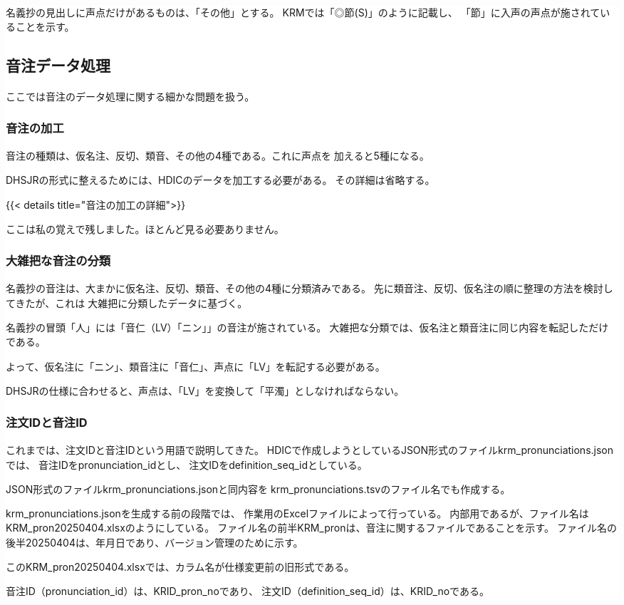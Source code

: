 名義抄の見出しに声点だけがあるものは、「その他」とする。
KRMでは「◎節(S)」のように記載し、
「節」に入声の声点が施されていることを示す。



## **音注データ処理**

ここでは音注のデータ処理に関する細かな問題を扱う。


### **音注の加工**

音注の種類は、仮名注、反切、類音、その他の4種である。これに声点を
加えると5種になる。

DHSJRの形式に整えるためには、HDICのデータを加工する必要がある。
その詳細は省略する。

{{< details title="音注の加工の詳細">}}

ここは私の覚えで残しました。ほとんど見る必要ありません。


### 大雑把な音注の分類

名義抄の音注は、大まかに仮名注、反切、類音、その他の4種に分類済みである。
先に類音注、反切、仮名注の順に整理の方法を検討してきたが、これは
大雑把に分類したデータに基づく。

名義抄の冒頭「人」には「音仁（LV）「ニン」」の音注が施されている。
大雑把な分類では、仮名注と類音注に同じ内容を転記しただけである。

よって、仮名注に「ニン」、類音注に「音仁」、声点に「LV」を転記する必要がある。

DHSJRの仕様に合わせると、声点は、「LV」を変換して「平濁」としなければならない。

### 注文IDと音注ID

これまでは、注文IDと音注IDという用語で説明してきた。
HDICで作成しようとしているJSON形式のファイルkrm_pronunciations.jsonでは、
音注IDをpronunciation_idとし、
注文IDをdefinition_seq_idとしている。

JSON形式のファイルkrm_pronunciations.jsonと同内容を
krm_pronunciations.tsvのファイル名でも作成する。

krm_pronunciations.jsonを生成する前の段階では、
作業用のExcelファイルによって行っている。
内部用であるが、ファイル名はKRM_pron20250404.xlsxのようにしている。
ファイル名の前半KRM_pronは、音注に関するファイルであることを示す。
ファイル名の後半20250404は、年月日であり、バージョン管理のために示す。

このKRM_pron20250404.xlsxでは、カラム名が仕様変更前の旧形式である。

音注ID（pronunciation_id）は、KRID_pron_noであり、
注文ID（definition_seq_id）は、KRID_noである。
